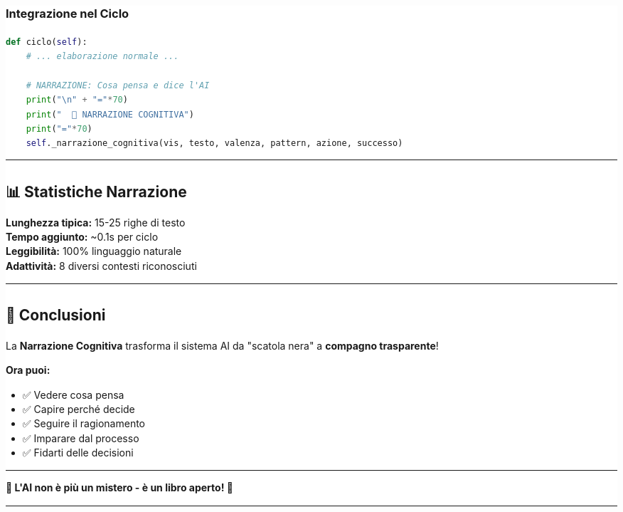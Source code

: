 ### Integrazione nel Ciclo

```python
def ciclo(self):
    # ... elaborazione normale ...
    
    # NARRAZIONE: Cosa pensa e dice l'AI
    print("\n" + "="*70)
    print("  💭 NARRAZIONE COGNITIVA")
    print("="*70)
    self._narrazione_cognitiva(vis, testo, valenza, pattern, azione, successo)
```

---

## 📊 Statistiche Narrazione

**Lunghezza tipica:** 15-25 righe di testo  
**Tempo aggiunto:** ~0.1s per ciclo  
**Leggibilità:** 100% linguaggio naturale  
**Adattività:** 8 diversi contesti riconosciuti  

---

## 🎊 Conclusioni

La **Narrazione Cognitiva** trasforma il sistema AI da "scatola nera" a **compagno trasparente**!

**Ora puoi:**
- ✅ Vedere cosa pensa
- ✅ Capire perché decide
- ✅ Seguire il ragionamento
- ✅ Imparare dal processo
- ✅ Fidarti delle decisioni

---

**🧠 L'AI non è più un mistero - è un libro aperto! 📖**

---

